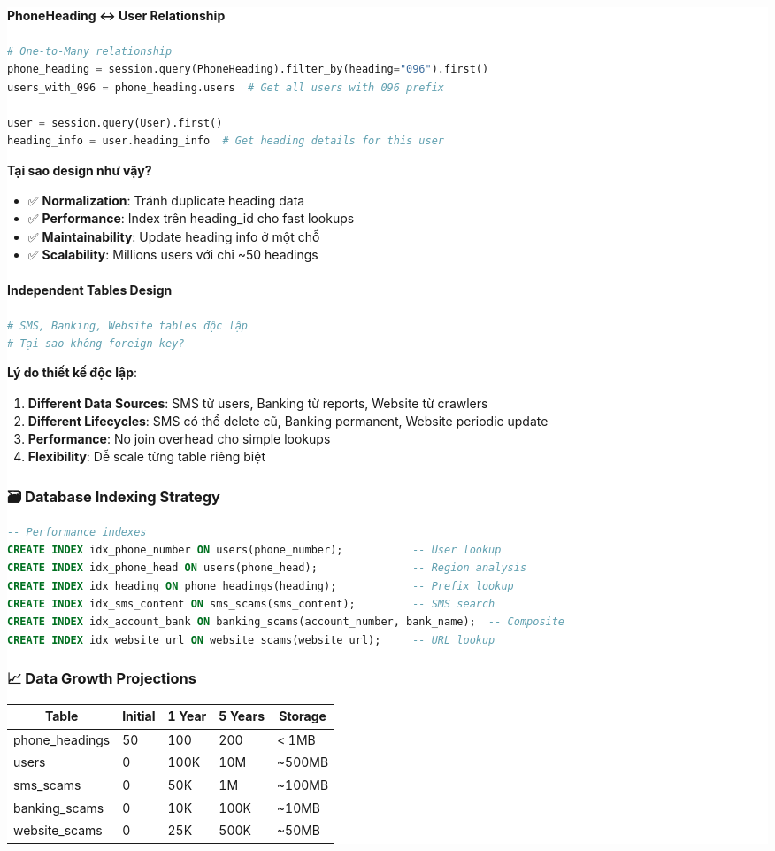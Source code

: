 #### **PhoneHeading ↔ User Relationship**
```python
# One-to-Many relationship
phone_heading = session.query(PhoneHeading).filter_by(heading="096").first()
users_with_096 = phone_heading.users  # Get all users with 096 prefix

user = session.query(User).first()
heading_info = user.heading_info  # Get heading details for this user
```

**Tại sao design như vậy?**
- ✅ **Normalization**: Tránh duplicate heading data
- ✅ **Performance**: Index trên heading_id cho fast lookups
- ✅ **Maintainability**: Update heading info ở một chỗ
- ✅ **Scalability**: Millions users với chỉ ~50 headings

#### **Independent Tables Design**
```python
# SMS, Banking, Website tables độc lập
# Tại sao không foreign key?
```

**Lý do thiết kế độc lập**:
1. **Different Data Sources**: SMS từ users, Banking từ reports, Website từ crawlers
2. **Different Lifecycles**: SMS có thể delete cũ, Banking permanent, Website periodic update
3. **Performance**: No join overhead cho simple lookups
4. **Flexibility**: Dễ scale từng table riêng biệt

### 🗃️ **Database Indexing Strategy**

```sql
-- Performance indexes
CREATE INDEX idx_phone_number ON users(phone_number);           -- User lookup
CREATE INDEX idx_phone_head ON users(phone_head);               -- Region analysis  
CREATE INDEX idx_heading ON phone_headings(heading);            -- Prefix lookup
CREATE INDEX idx_sms_content ON sms_scams(sms_content);         -- SMS search
CREATE INDEX idx_account_bank ON banking_scams(account_number, bank_name);  -- Composite
CREATE INDEX idx_website_url ON website_scams(website_url);     -- URL lookup
```

### 📈 **Data Growth Projections**

| Table | Initial | 1 Year | 5 Years | Storage |
|-------|---------|--------|---------|---------|
| phone_headings | 50 | 100 | 200 | < 1MB |
| users | 0 | 100K | 10M | ~500MB |
| sms_scams | 0 | 50K | 1M | ~100MB |
| banking_scams | 0 | 10K | 100K | ~10MB |
| website_scams | 0 | 25K | 500K | ~50MB |
